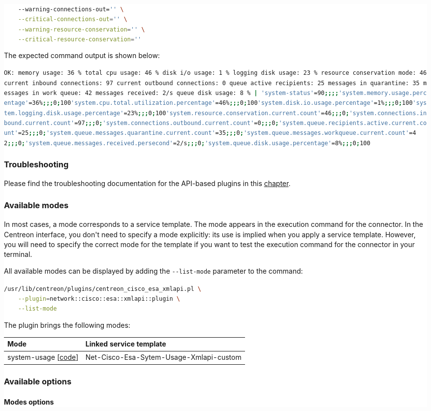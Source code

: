 ```bash
	--warning-connections-out='' \
	--critical-connections-out='' \
	--warning-resource-conservation='' \
	--critical-resource-conservation='' 
```

The expected command output is shown below:

```bash
OK: memory usage: 36 % total cpu usage: 46 % disk i/o usage: 1 % logging disk usage: 23 % resource conservation mode: 46 current inbound connections: 97 current outbound connections: 0 queue active recipients: 25 messages in quarantine: 35 messages in work queue: 42 messages received: 2/s queue disk usage: 8 % | 'system-status'=90;;;;'system.memory.usage.percentage'=36%;;;0;100'system.cpu.total.utilization.percentage'=46%;;;0;100'system.disk.io.usage.percentage'=1%;;;0;100'system.logging.disk.usage.percentage'=23%;;;0;100'system.resource.conservation.current.count'=46;;;0;'system.connections.inbound.current.count'=97;;;0;'system.connections.outbound.current.count'=0;;;0;'system.queue.recipients.active.current.count'=25;;;0;'system.queue.messages.quarantine.current.count'=35;;;0;'system.queue.messages.workqueue.current.count'=42;;;0;'system.queue.messages.received.persecond'=2/s;;;0;'system.queue.disk.usage.percentage'=8%;;;0;100
```

### Troubleshooting

Please find the troubleshooting documentation for the API-based plugins in
this [chapter](../getting-started/how-to-guides/troubleshooting-plugins.md#http-and-api-checks).

### Available modes

In most cases, a mode corresponds to a service template. The mode appears in the execution command for the connector.
In the Centreon interface, you don't need to specify a mode explicitly: its use is implied when you apply a service template.
However, you will need to specify the correct mode for the template if you want to test the execution command for the 
connector in your terminal.

All available modes can be displayed by adding the `--list-mode` parameter to
the command:

```bash
/usr/lib/centreon/plugins/centreon_cisco_esa_xmlapi.pl \
	--plugin=network::cisco::esa::xmlapi::plugin \
	--list-mode
```

The plugin brings the following modes:

| Mode                                                                                                                                           | Linked service template                 |
|:-----------------------------------------------------------------------------------------------------------------------------------------------|:----------------------------------------|
| system-usage [[code](https://github.com/centreon/centreon-plugins/blob/develop/src/centreon/common/cisco/ironport/xmlapi/mode/systemusage.pm)] | Net-Cisco-Esa-Sytem-Usage-Xmlapi-custom |

### Available options

#### Modes options
